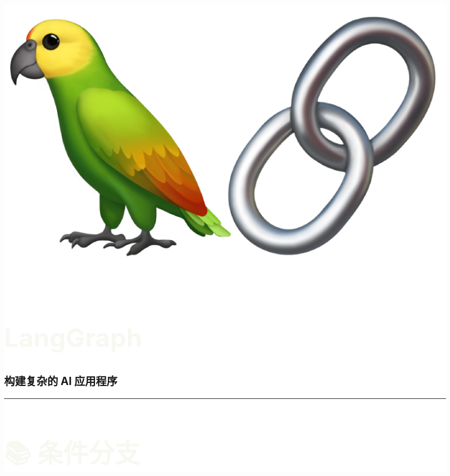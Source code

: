 ![width:300px drop-shadow:0,5px,10px,rgba(f,f,f,.4)](./images/langchain.png)

# LangGraph

## 构建复杂的 AI 应用程序

---
<style scoped>
  section {
    font-size: 40px;
  }
  h1 {
    font-size: 50px;
    color: #f8f8f2;
  }
  li {
    font-family: JetBrains Mono;
    font-size: 32px;
  }
</style>

# :books: 条件分支
